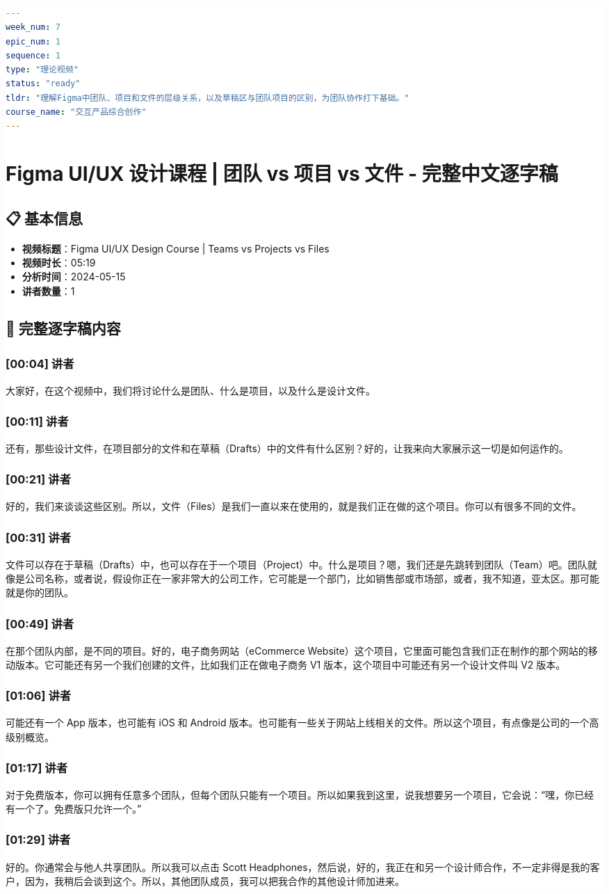 ```yaml
---
week_num: 7
epic_num: 1
sequence: 1
type: "理论视频"
status: "ready"
tldr: "理解Figma中团队、项目和文件的层级关系，以及草稿区与团队项目的区别，为团队协作打下基础。"
course_name: "交互产品综合创作"
---
```


# Figma UI/UX 设计课程 | 团队 vs 项目 vs 文件 - 完整中文逐字稿

## 📋 基本信息
- **视频标题**：Figma UI/UX Design Course | Teams vs Projects vs Files
- **视频时长**：05:19
- **分析时间**：2024-05-15
- **讲者数量**：1

## 📝 完整逐字稿内容

### [00:04] 讲者
大家好，在这个视频中，我们将讨论什么是团队、什么是项目，以及什么是设计文件。

### [00:11] 讲者
还有，那些设计文件，在项目部分的文件和在草稿（Drafts）中的文件有什么区别？好的，让我来向大家展示这一切是如何运作的。

### [00:21] 讲者
好的，我们来谈谈这些区别。所以，文件（Files）是我们一直以来在使用的，就是我们正在做的这个项目。你可以有很多不同的文件。

### [00:31] 讲者
文件可以存在于草稿（Drafts）中，也可以存在于一个项目（Project）中。什么是项目？嗯，我们还是先跳转到团队（Team）吧。团队就像是公司名称，或者说，假设你正在一家非常大的公司工作，它可能是一个部门，比如销售部或市场部，或者，我不知道，亚太区。那可能就是你的团队。

### [00:49] 讲者
在那个团队内部，是不同的项目。好的，电子商务网站（eCommerce Website）这个项目，它里面可能包含我们正在制作的那个网站的移动版本。它可能还有另一个我们创建的文件，比如我们正在做电子商务 V1 版本，这个项目中可能还有另一个设计文件叫 V2 版本。

### [01:06] 讲者
可能还有一个 App 版本，也可能有 iOS 和 Android 版本。也可能有一些关于网站上线相关的文件。所以这个项目，有点像是公司的一个高级别概览。

### [01:17] 讲者
对于免费版本，你可以拥有任意多个团队，但每个团队只能有一个项目。所以如果我到这里，说我想要另一个项目，它会说：“嘿，你已经有一个了。免费版只允许一个。”

### [01:29] 讲者
好的。你通常会与他人共享团队。所以我可以点击 Scott Headphones，然后说，好的，我正在和另一个设计师合作，不一定非得是我的客户，因为，我稍后会谈到这个。所以，其他团队成员，我可以把我合作的其他设计师加进来。
